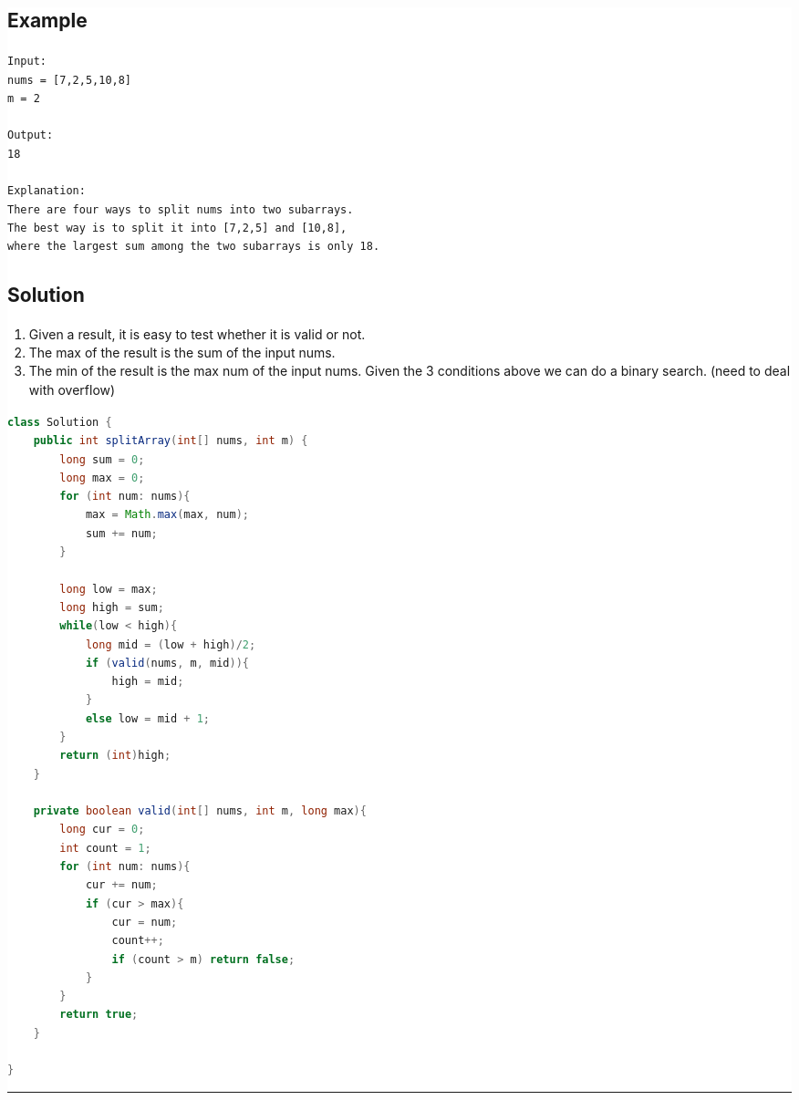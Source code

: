 ## Example
```
Input:
nums = [7,2,5,10,8]
m = 2

Output:
18

Explanation:
There are four ways to split nums into two subarrays.
The best way is to split it into [7,2,5] and [10,8],
where the largest sum among the two subarrays is only 18.
```

## Solution
1. Given a result, it is easy to test whether it is valid or not.
2. The max of the result is the sum of the input nums.
3. The min of the result is the max num of the input nums.
Given the 3 conditions above we can do a binary search. (need to deal with overflow)
```java
class Solution {
    public int splitArray(int[] nums, int m) {
        long sum = 0;
        long max = 0;
        for (int num: nums){
            max = Math.max(max, num);
            sum += num;
        }
        
        long low = max;
        long high = sum;
        while(low < high){
            long mid = (low + high)/2;
            if (valid(nums, m, mid)){
                high = mid;
            }
            else low = mid + 1;
        }
        return (int)high;
    }
    
    private boolean valid(int[] nums, int m, long max){
        long cur = 0;
        int count = 1;
        for (int num: nums){
            cur += num;
            if (cur > max){
                cur = num;
                count++;
                if (count > m) return false;
            }
        }
        return true;
    }

}
```

<hr />